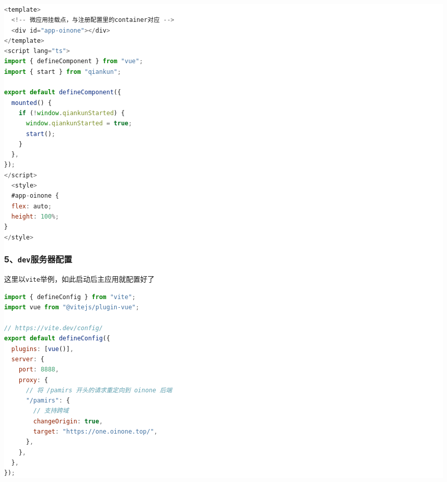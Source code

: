 ```javascript
<template>
  <!-- 微应用挂载点，与注册配置里的container对应 -->
  <div id="app-oinone"></div>
</template>
<script lang="ts">
import { defineComponent } from "vue";
import { start } from "qiankun";

export default defineComponent({
  mounted() {
    if (!window.qiankunStarted) {
      window.qiankunStarted = true;
      start();
    }
  },
});
</script>
  <style>
  #app-oinone {
  flex: auto;
  height: 100%;
}
</style>

```

### 5、`dev`服务器配置
这里以`vite`举例，如此启动后主应用就配置好了

```javascript
import { defineConfig } from "vite";
import vue from "@vitejs/plugin-vue";

// https://vite.dev/config/
export default defineConfig({
  plugins: [vue()],
  server: {
    port: 8888,
    proxy: {
      // 将 /pamirs 开头的请求重定向到 oinone 后端
      "/pamirs": {
        // 支持跨域
        changeOrigin: true,
        target: "https://one.oinone.top/",
      },
    },
  },
});

```
